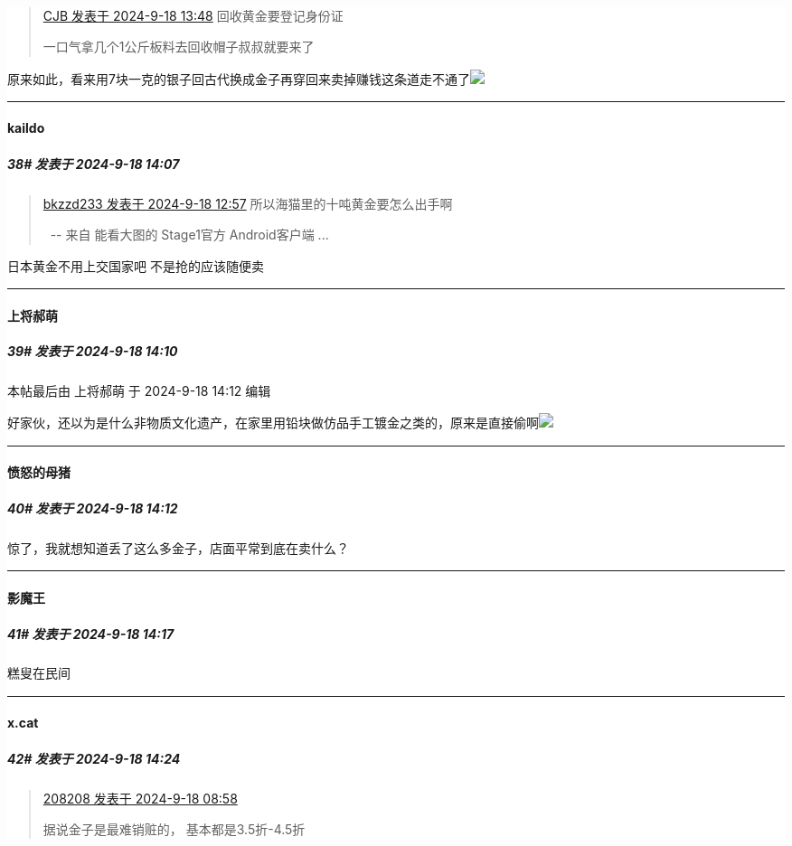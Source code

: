 <blockquote><a href="httphttps://bbs.saraba1st.com/2b/forum.php?mod=redirect&amp;goto=findpost&amp;pid=66235428&amp;ptid=2199748" target="_blank">CJB 发表于 2024-9-18 13:48</a>
回收黄金要登记身份证

一口气拿几个1公斤板料去回收帽子叔叔就要来了</blockquote>
原来如此，看来用7块一克的银子回古代换成金子再穿回来卖掉赚钱这条道走不通了<img src="https://static.saraba1st.com/image/smiley/face2017/067.png" referrerpolicy="no-referrer">

*****

####  kaildo  
##### 38#       发表于 2024-9-18 14:07

<blockquote><a href="httphttps://bbs.saraba1st.com/2b/forum.php?mod=redirect&amp;goto=findpost&amp;pid=66234922&amp;ptid=2199748" target="_blank">bkzzd233 发表于 2024-9-18 12:57</a>
所以海猫里的十吨黄金要怎么出手啊

  -- 来自 能看大图的 Stage1官方 Android客户端 ...</blockquote>
日本黄金不用上交国家吧
不是抢的应该随便卖

*****

####  上将郝萌  
##### 39#       发表于 2024-9-18 14:10

 本帖最后由 上将郝萌 于 2024-9-18 14:12 编辑 

好家伙，还以为是什么非物质文化遗产，在家里用铅块做仿品手工镀金之类的，原来是直接偷啊<img src="https://static.saraba1st.com/image/smiley/face2017/001.png" referrerpolicy="no-referrer">

*****

####  愤怒的母猪  
##### 40#       发表于 2024-9-18 14:12

惊了，我就想知道丢了这么多金子，店面平常到底在卖什么？


*****

####  影魔王  
##### 41#       发表于 2024-9-18 14:17

糕叟在民间


*****

####  x.cat  
##### 42#       发表于 2024-9-18 14:24

<blockquote><a href="httphttps://bbs.saraba1st.com/2b/forum.php?mod=redirect&amp;goto=findpost&amp;pid=66232214&amp;ptid=2199748" target="_blank">208208 发表于 2024-9-18 08:58</a>

据说金子是最难销赃的， 基本都是3.5折-4.5折
